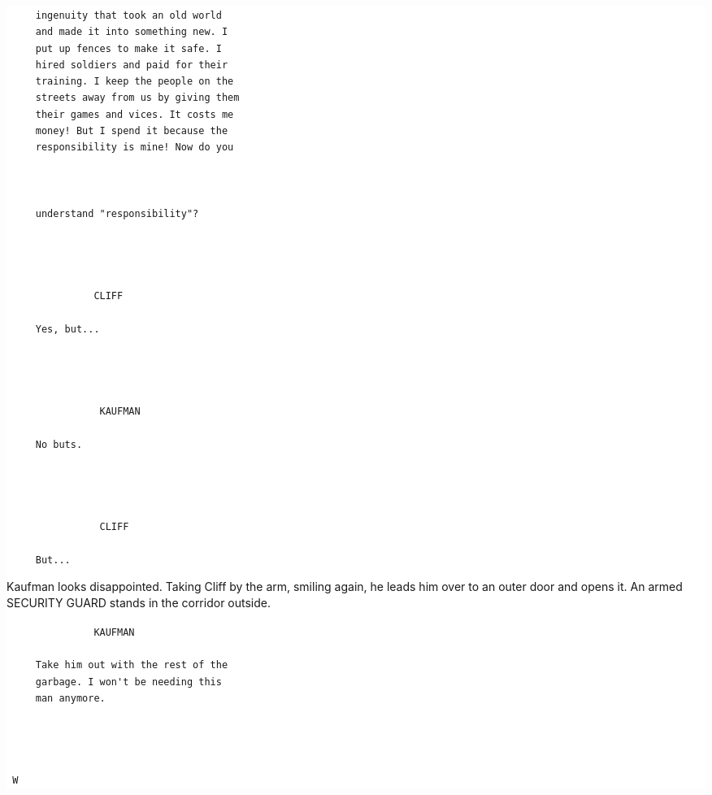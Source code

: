                                                                 

         ingenuity that took an old world
         and made it into something new. I                      
         put up fences to make it safe. I                       
         hired soldiers and paid for their
         training. I keep the people on the
         streets away from us by giving them
         their games and vices. It costs me
         money! But I spend it because the
         responsibility is mine! Now do you                     

                                                                

         understand "responsibility"?




                   CLIFF

         Yes, but...




                    KAUFMAN

         No buts.




                    CLIFF

         But...



Kaufman looks disappointed. Taking Cliff by the arm, smiling
again, he leads him over to an outer door and opens it. An
armed SECURITY GUARD stands in the corridor outside.




                   KAUFMAN

         Take him out with the rest of the
         garbage. I won't be needing this
         man anymore.




     W














                                                                      

